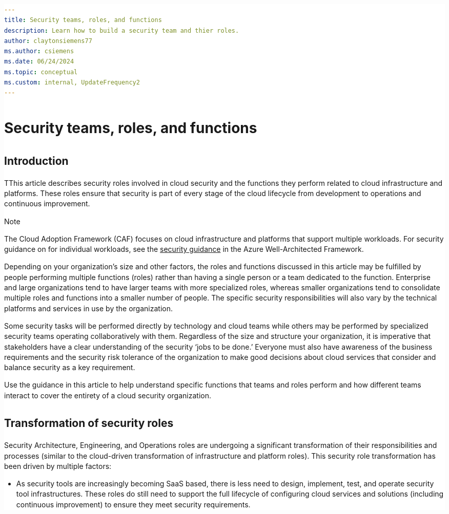 ```yaml
---
title: Security teams, roles, and functions
description: Learn how to build a security team and thier roles.
author: claytonsiemens77
ms.author: csiemens
ms.date: 06/24/2024
ms.topic: conceptual
ms.custom: internal, UpdateFrequency2
---
```

# Security teams, roles, and functions

## Introduction

TThis article describes security roles involved in cloud security and the functions they perform related to cloud infrastructure and platforms. These roles ensure that security is part of every stage of the cloud lifecycle from development to operations and continuous improvement.

>[!NOTE]
>The Cloud Adoption Framework (CAF) focuses on cloud infrastructure and platforms that support multiple workloads. For security guidance on for individual workloads, see the [security guidance](/azure/well-architected/security) in the Azure Well-Architected Framework.  

Depending on your organization’s size and other factors, the roles and functions discussed in this article may be fulfilled by people performing multiple functions (roles) rather than having a single person or a team dedicated to the function. Enterprise and large organizations tend to have larger teams with more specialized roles, whereas smaller organizations tend to consolidate multiple roles and functions into a smaller number of people. The specific security responsibilities will also vary by the technical platforms and services in use by the organization.

Some security tasks will be performed directly by technology and cloud teams while others may be performed by specialized security teams operating collaboratively with them. Regardless of the size and structure your organization, it is imperative that stakeholders have a clear understanding of the security ‘jobs to be done.’ Everyone must also have awareness of the business requirements and the security risk tolerance of the organization to make good decisions about cloud services that consider and balance security as a key requirement.  

Use the guidance in this article to help understand specific functions that teams and roles perform and how different teams interact to cover the entirety of a cloud security organization. 

## Transformation of security roles

Security Architecture, Engineering, and Operations roles are undergoing a significant transformation of their responsibilities and processes (similar to the cloud-driven transformation of infrastructure and platform roles). This security role transformation has been driven by multiple factors: 

- As security tools are increasingly becoming SaaS based, there is less need to design, implement, test, and operate security tool infrastructures. These roles do still need to support the full lifecycle of configuring cloud services and solutions (including continuous improvement) to ensure they meet security requirements.
